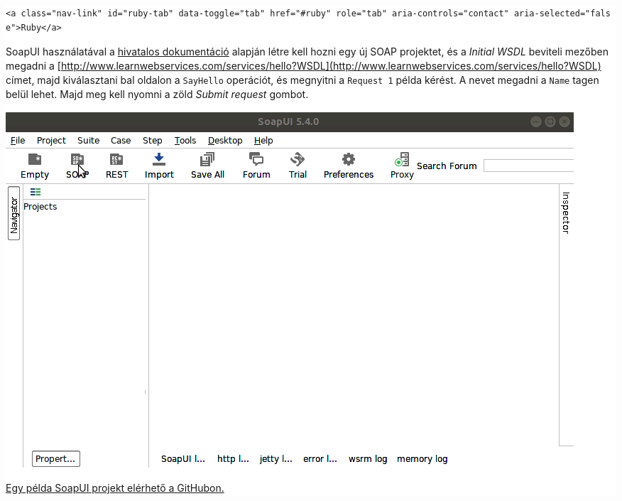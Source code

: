    <a class="nav-link" id="ruby-tab" data-toggle="tab" href="#ruby" role="tab" aria-controls="contact" aria-selected="false">Ruby</a>
  </li>
</ul>

<div class="tab-content" id="myTabContent">
  <div class="tab-pane fade show active" id="soapui" role="tabpanel" aria-labelledby="soapui-tab" markdown="1">

SoapUI használatával a [hivatalos dokumentáció](https://www.soapui.org/soap-and-wsdl/getting-started.html) alapján létre
kell hozni egy új SOAP projektet, és a _Initial WSDL_ beviteli mezőben megadni a [http://www.learnwebservices.com/services/hello?WSDL](http://www.learnwebservices.com/services/hello?WSDL)
címet, majd kiválasztani bal oldalon a `SayHello` operációt, és megnyitni a `Request 1` példa kérést. A nevet
megadni a `Name` tagen belül lehet. Majd meg kell nyomni a zöld _Submit request_ gombot.

<div class="demo-image">
  <img src="images/soapui.gif" title="Call web service in SoapUI" class="img-fluid"/>
</div>

<p><a class="github-icon" href="https://github.com/vicziani/learnwebservices/tree/master/lwsapp-soapui-project" title="Forráskód a GitHubon"><i class="fab fa-github"></i></a>
<a href="https://github.com/vicziani/learnwebservices/tree/master/lwsapp-soapui-project">Egy példa SoapUI projekt elérhető a GitHubon.</a></p>

</div>
<div class="tab-pane fade" id="postman" role="tabpanel" aria-labelledby="postman-tab" markdown="1">
